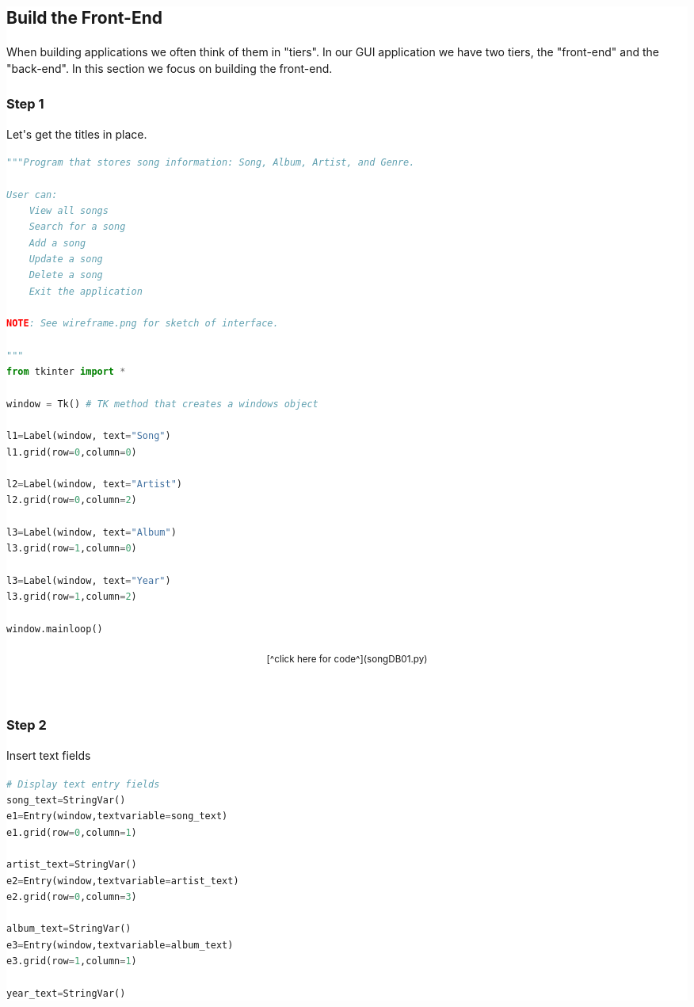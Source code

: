 ## Build the Front-End

When building applications we often think of them in "tiers". In our GUI application we have two tiers, the "front-end" and the "back-end".  In this section we focus on building the front-end.


### Step 1

Let's get the titles in place.

```python
"""Program that stores song information: Song, Album, Artist, and Genre.

User can:
    View all songs
    Search for a song
    Add a song
    Update a song
    Delete a song
    Exit the application

NOTE: See wireframe.png for sketch of interface.

"""
from tkinter import *

window = Tk() # TK method that creates a windows object

l1=Label(window, text="Song")
l1.grid(row=0,column=0)

l2=Label(window, text="Artist")
l2.grid(row=0,column=2)

l3=Label(window, text="Album")
l3.grid(row=1,column=0)

l3=Label(window, text="Year")
l3.grid(row=1,column=2)

window.mainloop()
```
<center><sub>[^click here for code^](songDB01.py)</sub></center>
<br>
<br>

### Step 2

Insert text fields

```python
# Display text entry fields
song_text=StringVar()
e1=Entry(window,textvariable=song_text)
e1.grid(row=0,column=1)

artist_text=StringVar()
e2=Entry(window,textvariable=artist_text)
e2.grid(row=0,column=3)

album_text=StringVar()
e3=Entry(window,textvariable=album_text)
e3.grid(row=1,column=1)

year_text=StringVar()
```